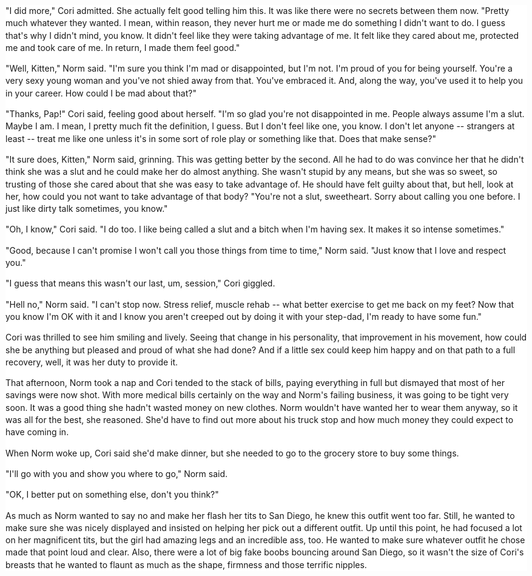 "I did more," Cori admitted. She actually felt good telling him this. It was like there were no secrets between them now. "Pretty much whatever they wanted. I mean, within reason, they never hurt me or made me do something I didn't want to do. I guess that's why I didn't mind, you know. It didn't feel like they were taking advantage of me. It felt like they cared about me, protected me and took care of me. In return, I made them feel good." 

 "Well, Kitten," Norm said. "I'm sure you think I'm mad or disappointed, but I'm not. I'm proud of you for being yourself. You're a very sexy young woman and you've not shied away from that. You've embraced it. And, along the way, you've used it to help you in your career. How could I be mad about that?" 

 "Thanks, Pap!" Cori said, feeling good about herself. "I'm so glad you're not disappointed in me. People always assume I'm a slut. Maybe I am. I mean, I pretty much fit the definition, I guess. But I don't feel like one, you know. I don't let anyone -- strangers at least -- treat me like one unless it's in some sort of role play or something like that. Does that make sense?" 

 "It sure does, Kitten," Norm said, grinning. This was getting better by the second. All he had to do was convince her that he didn't think she was a slut and he could make her do almost anything. She wasn't stupid by any means, but she was so sweet, so trusting of those she cared about that she was easy to take advantage of. He should have felt guilty about that, but hell, look at her, how could you not want to take advantage of that body? "You're not a slut, sweetheart. Sorry about calling you one before. I just like dirty talk sometimes, you know." 

 "Oh, I know," Cori said. "I do too. I like being called a slut and a bitch when I'm having sex. It makes it so intense sometimes." 

 "Good, because I can't promise I won't call you those things from time to time," Norm said. "Just know that I love and respect you." 

 "I guess that means this wasn't our last, um, session," Cori giggled. 

 "Hell no," Norm said. "I can't stop now. Stress relief, muscle rehab -- what better exercise to get me back on my feet? Now that you know I'm OK with it and I know you aren't creeped out by doing it with your step-dad, I'm ready to have some fun." 

 Cori was thrilled to see him smiling and lively. Seeing that change in his personality, that improvement in his movement, how could she be anything but pleased and proud of what she had done? And if a little sex could keep him happy and on that path to a full recovery, well, it was her duty to provide it. 

 

 That afternoon, Norm took a nap and Cori tended to the stack of bills, paying everything in full but dismayed that most of her savings were now shot. With more medical bills certainly on the way and Norm's failing business, it was going to be tight very soon. It was a good thing she hadn't wasted money on new clothes. Norm wouldn't have wanted her to wear them anyway, so it was all for the best, she reasoned. She'd have to find out more about his truck stop and how much money they could expect to have coming in. 

 When Norm woke up, Cori said she'd make dinner, but she needed to go to the grocery store to buy some things. 

 "I'll go with you and show you where to go," Norm said. 

 "OK, I better put on something else, don't you think?" 

 As much as Norm wanted to say no and make her flash her tits to San Diego, he knew this outfit went too far. Still, he wanted to make sure she was nicely displayed and insisted on helping her pick out a different outfit. Up until this point, he had focused a lot on her magnificent tits, but the girl had amazing legs and an incredible ass, too. He wanted to make sure whatever outfit he chose made that point loud and clear. Also, there were a lot of big fake boobs bouncing around San Diego, so it wasn't the size of Cori's breasts that he wanted to flaunt as much as the shape, firmness and those terrific nipples. 

